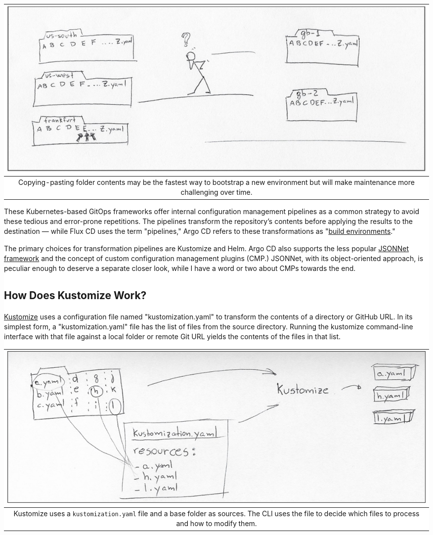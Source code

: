 | ![A picture of five file folders with four identical attributes and one tiny difference in the fifth attribute. Sticky figure scratching head while staring at folders.](/assets/images/kustomize-good-bad-ugly/Gitops-Kustomize-Fig-2.png) |
|:--:|
| Copying-pasting folder contents may be the fastest way to bootstrap a new environment but will make maintenance more challenging over time. |

These Kubernetes-based GitOps frameworks offer internal configuration management pipelines as a common strategy to avoid these tedious and error-prone repetitions. The pipelines transform the repository’s contents before applying the results to the destination — while Flux CD uses the term "pipelines," Argo CD refers to these transformations as "[build environments](https://argo-cd.readthedocs.io/en/stable/user-guide/build-environment/)."

The primary choices for transformation pipelines are Kustomize and Helm. Argo CD also supports the less popular [JSONNet framework](https://jsonnet.org/) and the concept of custom configuration management plugins (CMP.) JSONNet, with its object-oriented approach, is peculiar enough to deserve a separate closer look, while I have a word or two about CMPs towards the end.

## How Does Kustomize Work?

[Kustomize](https://kustomize.io/) uses a configuration file named "kustomization.yaml" to transform the contents of a directory or GitHub URL. In its simplest form, a "kustomization.yaml" file has the list of files from the source directory. Running the kustomize command-line interface with that file against a local folder or remote Git URL yields the contents of the files in that list.

| ![Folder with many YAML files and a file named "kustomization.yaml" with a bulleted list of a few of those files.](/assets/images/kustomize-good-bad-ugly/Gitops-Kustomize%203.png) |
|:--:|
| Kustomize uses a `kustomization.yaml` file and a base folder as sources. The CLI uses the file to decide which files to process and how to modify them. |
